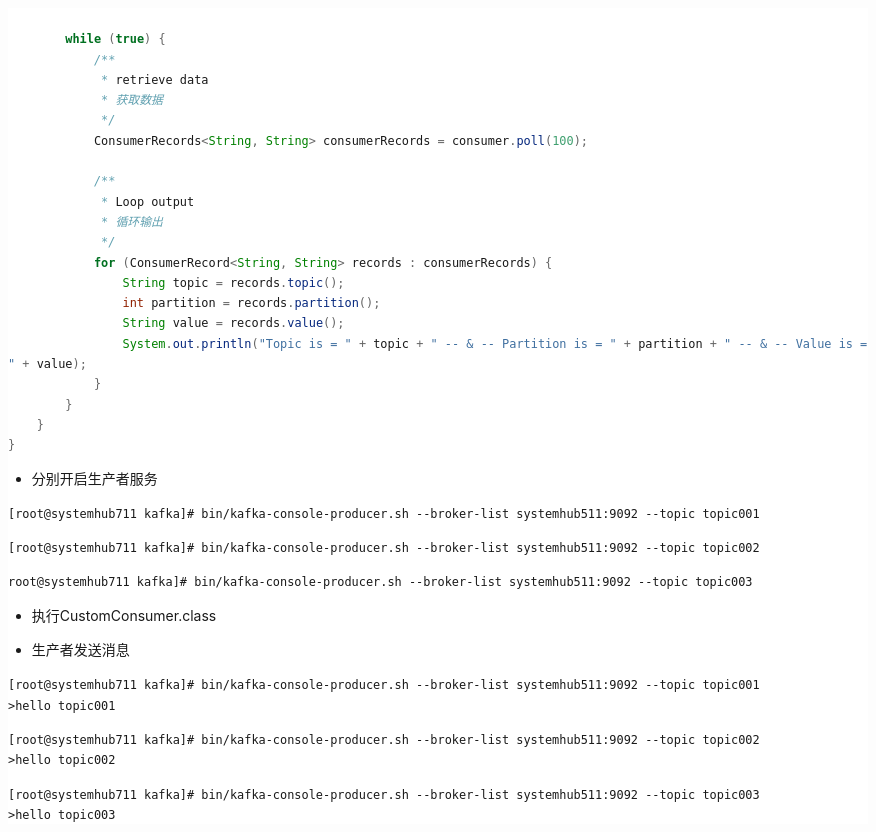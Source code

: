 ``` java

        while (true) {
            /**
             * retrieve data
             * 获取数据
             */
            ConsumerRecords<String, String> consumerRecords = consumer.poll(100);

            /**
             * Loop output
             * 循环输出
             */
            for (ConsumerRecord<String, String> records : consumerRecords) {
                String topic = records.topic();
                int partition = records.partition();
                String value = records.value();
                System.out.println("Topic is = " + topic + " -- & -- Partition is = " + partition + " -- & -- Value is = " + value);
            }
        }
    }
}
```
- 分别开启生产者服务
```
[root@systemhub711 kafka]# bin/kafka-console-producer.sh --broker-list systemhub511:9092 --topic topic001
```
```
[root@systemhub711 kafka]# bin/kafka-console-producer.sh --broker-list systemhub511:9092 --topic topic002
```
```
root@systemhub711 kafka]# bin/kafka-console-producer.sh --broker-list systemhub511:9092 --topic topic003
```
- 执行CustomConsumer.class

- 生产者发送消息
```
[root@systemhub711 kafka]# bin/kafka-console-producer.sh --broker-list systemhub511:9092 --topic topic001
>hello topic001
```
```
[root@systemhub711 kafka]# bin/kafka-console-producer.sh --broker-list systemhub511:9092 --topic topic002
>hello topic002
```
```
[root@systemhub711 kafka]# bin/kafka-console-producer.sh --broker-list systemhub511:9092 --topic topic003
>hello topic003
```

